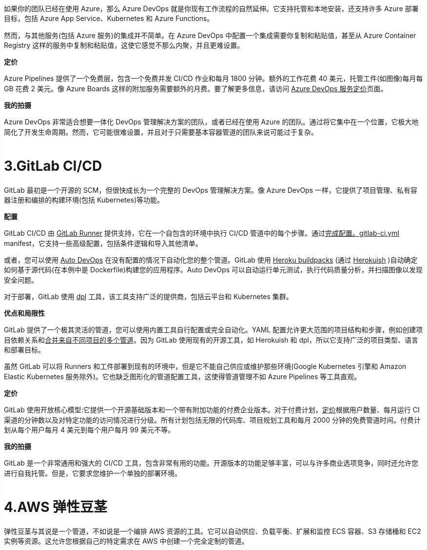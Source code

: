 如果你的团队已经在使用 Azure，那么 Azure DevOps 就是你现有工作流程的自然延伸。它支持托管和本地安装，还支持许多 Azure 部署目标，包括 Azure App Service、Kubernetes 和 Azure Functions。

然而，与其他服务(包括 Azure 服务)的集成并不简单。在 Azure DevOps 中配置一个集成需要你复制和粘贴值，甚至从 Azure Container Registry 这样的服务中复制和粘贴值，这使它感觉不那么内聚，并且更难设置。

**定价**

Azure Pipelines 提供了一个免费层，包含一个免费并发 CI/CD 作业和每月 1800 分钟。额外的工作花费 40 美元，托管工件(如图像)每月每 GB 花费 2 美元。像 Azure Boards 这样的附加服务需要额外的月费。要了解更多信息，请访问 [Azure DevOps 服务定价](https://azure.microsoft.com/en-us/pricing/details/devops/azure-devops-services/)页面。

**我的拍摄**

Azure DevOps 非常适合想要一体化 DevOps 管理解决方案的团队，或者已经在使用 Azure 的团队。通过将它集中在一个位置，它极大地简化了开发生命周期。然而，它可能很难设置，并且对于只需要基本容器管道的团队来说可能过于复杂。

# 3.GitLab CI/CD

GitLab 最初是一个开源的 SCM，但很快成长为一个完整的 DevOps 管理解决方案。像 Azure DevOps 一样，它提供了项目管理、私有容器注册和编排的构建环境(包括 Kubernetes)等功能。

**配置**

GitLab CI/CD 由 [GitLab Runner](https://docs.gitlab.com/runner/) 提供支持，它在一个自包含的环境中执行 CI/CD 管道中的每个步骤。通过[完成配置。gitlab-ci.yml](https://docs.gitlab.com/ee/ci/yaml/README.html) manifest，它支持一些高级配置，包括条件逻辑和导入其他清单。

或者，您可以使用 [Auto DevOps](https://docs.gitlab.com/ee/topics/autodevops/) 在没有配置的情况下自动化您的整个管道。GitLab 使用 [Heroku buildpacks](https://devcenter.heroku.com/articles/buildpacks) (通过 [Herokuish](https://github.com/gliderlabs/herokuish) )自动确定如何基于源代码(在本例中是 Dockerfile)构建您的应用程序。Auto DevOps 可以自动运行单元测试，执行代码质量分析，并扫描图像以发现安全问题。

对于部署，GitLab 使用 [dpl](https://github.com/travis-ci/dpl) 工具，该工具支持广泛的提供商，包括云平台和 Kubernetes 集群。

**优点和局限性**

GitLab 提供了一个极其灵活的管道，您可以使用内置工具自行配置或完全自动化。YAML 配置允许更大范围的项目结构和步骤，例如创建项目依赖关系和[合并来自不同项目的多个管道](https://docs.gitlab.com/ee/ci/pipelines.html#multi-project-pipelines-premium)。因为 GitLab 使用现有的开源工具，如 Herokuish 和 dpl，所以它支持广泛的项目类型、语言和部署目标。

虽然 GitLab 可以将 Runners 和工件部署到现有的环境中，但是它不能自己供应或维护那些环境(Google Kubernetes 引擎和 Amazon Elastic Kubernetes 服务除外)。它也缺乏图形化的管道配置工具，这使得管道管理不如 Azure Pipelines 等工具直观。

**定价**

GitLab 使用开放核心模型:它提供一个开源基础版本和一个带有附加功能的付费企业版本。对于付费计划，[定价](https://about.gitlab.com/pricing/#gitlab-com)根据用户数量、每月运行 CI 渠道的分钟数以及对特定功能的访问情况进行分级。所有计划包括无限的代码库、项目规划工具和每月 2000 分钟的免费管道时间。付费计划从每个用户每月 4 美元到每个用户每月 99 美元不等。

**我的拍摄**

GitLab 是一个非常通用和强大的 CI/CD 工具，包含非常有用的功能。开源版本的功能足够丰富，可以与许多商业选项竞争，同时还允许您进行自我托管。但是，它要求您维护一个单独的部署环境。

# 4.AWS 弹性豆茎

弹性豆茎与其说是一个管道，不如说是一个编排 AWS 资源的工具。它可以自动供应、负载平衡、扩展和监控 ECS 容器、S3 存储桶和 EC2 实例等资源。这允许您根据自己的特定需求在 AWS 中创建一个完全定制的管道。
